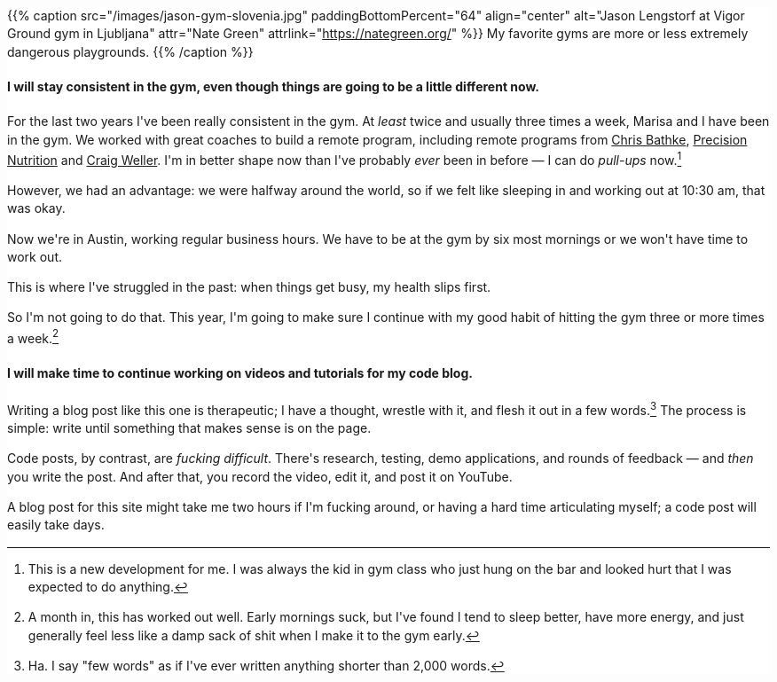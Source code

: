     
{{% caption src="/images/jason-gym-slovenia.jpg"
            paddingBottomPercent="64"
            align="center"
            alt="Jason Lengstorf at Vigor Ground gym in Ljubljana"
            attr="Nate Green"
            attrlink="https://nategreen.org/" %}}
  My favorite gyms are more or less extremely dangerous playgrounds.
{{% /caption %}}

#### I will stay consistent in the gym, even though things are going to be a little different now.

For the last two years I've been really consistent in the gym. At _least_ twice and usually three times a week, Marisa and I have been in the gym. We worked with great coaches to build a remote program, including remote programs from [Chris Bathke](http://www.elementalfitnesslab.com/), [Precision Nutrition](http://www.precisionnutrition.com/) and [Craig Weller](http://trainrogue.com/about/coaches/). I'm in better shape now than I've probably _ever_ been in before — I can do _pull-ups_ now.[^pullups]

[^pullups]:
    This is a new development for me. I was always the kid in gym class who just hung on the bar and looked hurt that I was expected to do anything.

However, we had an advantage: we were halfway around the world, so if we felt like sleeping in and working out at 10:30 am, that was okay.

Now we're in Austin, working regular business hours. We have to be at the gym by six most mornings or we won't have time to work out.

This is where I've struggled in the past: when things get busy, my health slips first.

So I'm not going to do that. This year, I'm going to make sure I continue with my good habit of hitting the gym three or more times a week.[^so-far]

[^so-far]:
    A month in, this has worked out well. Early mornings suck, but I've found I tend to sleep better, have more energy, and just generally feel less like a damp sack of shit when I make it to the gym early.

#### I will make time to continue working on videos and tutorials for my code blog.

Writing a blog post like this one is therapeutic; I have a thought, wrestle with it, and flesh it out in a few words.[^few-words] The process is simple: write until something that makes sense is on the page.

[^few-words]:
    Ha. I say "few words" as if I've ever written anything shorter than 2,000 words.

Code posts, by contrast, are _fucking difficult_. There's research, testing, demo applications, and rounds of feedback — and _then_ you write the post. And after that, you record the video, edit it, and post it on YouTube.

A blog post for this site might take me two hours if I'm fucking around, or having a hard time articulating myself; a code post will easily take days.
